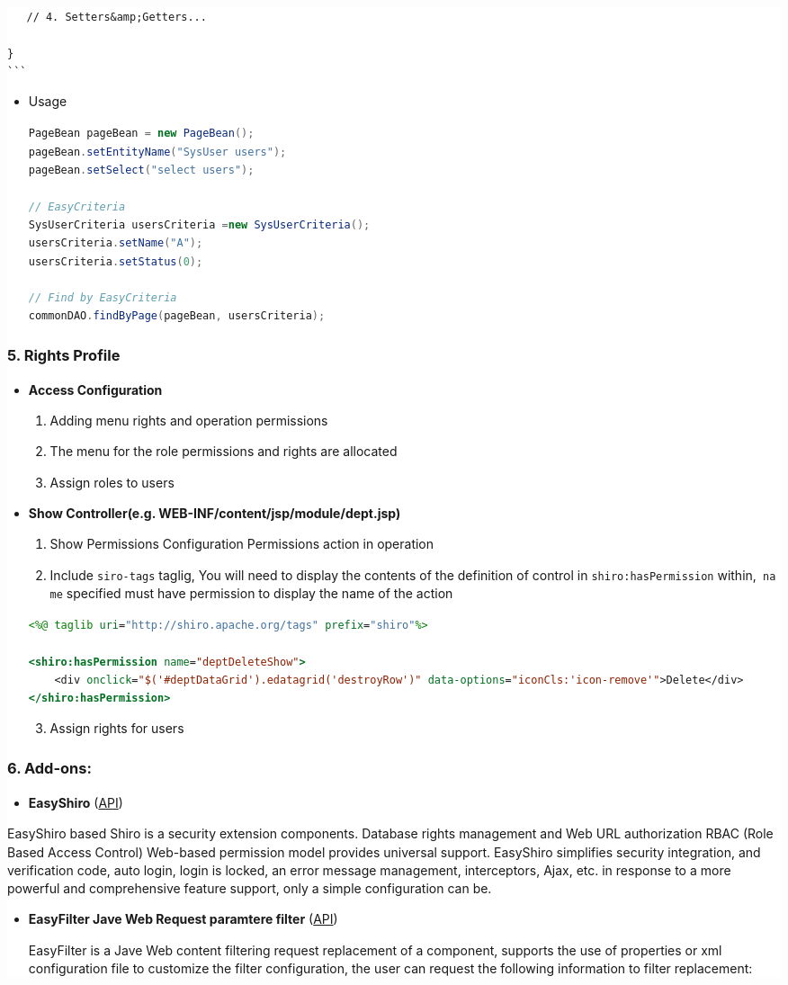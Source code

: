        // 4. Setters&amp;Getters...
    
    }
    ```

- Usage

    ```JAVA
    PageBean pageBean = new PageBean();
    pageBean.setEntityName("SysUser users");
    pageBean.setSelect("select users");
    
    // EasyCriteria
    SysUserCriteria usersCriteria =new SysUserCriteria();
    usersCriteria.setName("A");
    usersCriteria.setStatus(0);
    
    // Find by EasyCriteria
    commonDAO.findByPage(pageBean, usersCriteria);
    ```


### 5. Rights Profile

- **Access Configuration**

  1. Adding menu rights and operation permissions
  
  2. The menu for the role permissions and rights are allocated
 
  3. Assign roles to users
 
- **Show Controller(e.g. WEB-INF/content/jsp/module/dept.jsp)**

  1. Show Permissions Configuration Permissions action in operation

  2. Include `siro-tags` taglig, You will need to display the contents of the definition of control in `shiro:hasPermission` within,` name` specified must have permission to display the name of the action
  
    ```JSP
   <%@ taglib uri="http://shiro.apache.org/tags" prefix="shiro"%>
 
 	<shiro:hasPermission name="deptDeleteShow">
 	   	<div onclick="$('#deptDataGrid').edatagrid('destroyRow')" data-options="iconCls:'icon-remove'">Delete</div>
 	</shiro:hasPermission>
   ```

  3. Assign rights for users


### 6. Add-ons:

- **EasyShiro** ([API](http://easyproject.cn/easyshiro/en/index.jsp#readme "EasShiro API"))

 EasyShiro based Shiro is a security extension components. Database rights management and Web URL authorization RBAC (Role Based Access Control) Web-based permission model provides universal support. EasyShiro simplifies security integration, and verification code, auto login, login is locked, an error message management, interceptors, Ajax, etc. in response to a more powerful and comprehensive feature support, only a simple configuration can be.


- **EasyFilter Jave Web Request paramtere filter** ([API](http://easyproject.cn/easyfilter/zh-cn/index.jsp#readme "EasyFilter API"))
 
  EasyFilter is a Jave Web content filtering request replacement of a component, supports the use of properties or xml configuration file to customize the filter configuration, the user can request the following information to filter replacement:

   ```